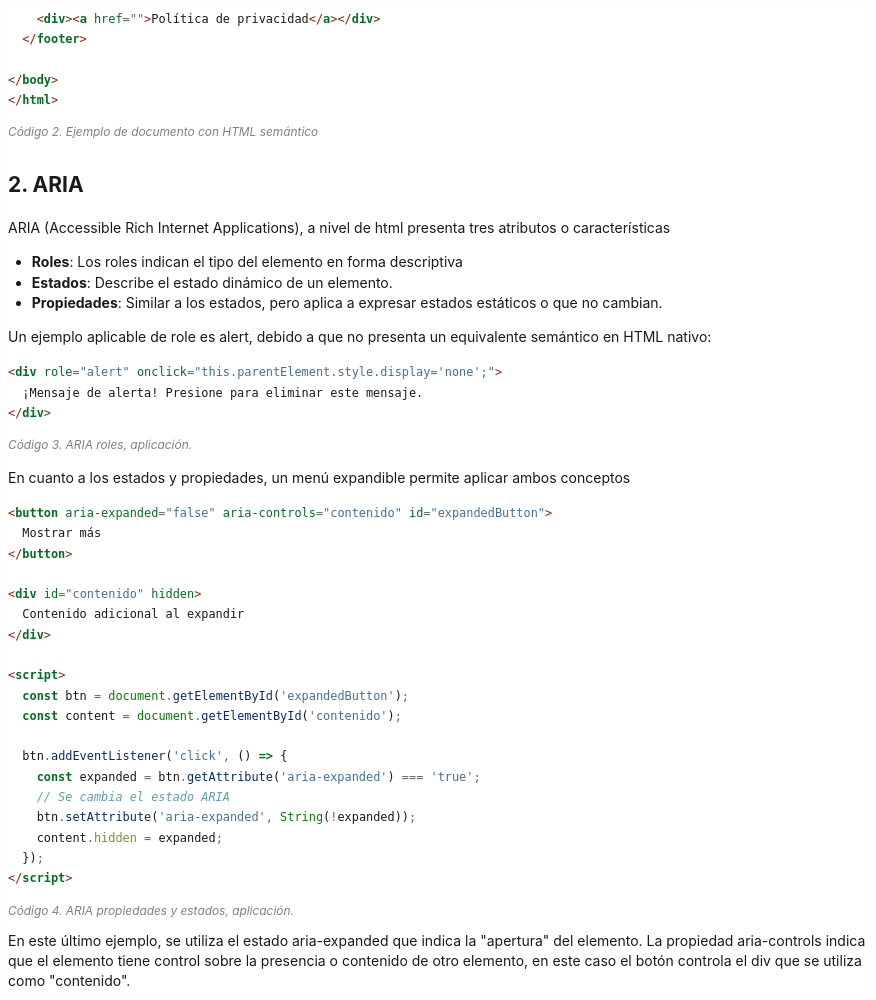```html
    <div><a href="">Política de privacidad</a></div>
  </footer>

</body>
</html>
```
<p style="font-size: 0.85em; font-style: italic; color: gray;">
Código 2. Ejemplo de documento con HTML semántico
</p>

## 2. ARIA <a name="id-2"></a>
ARIA (Accessible Rich Internet Applications), a nivel de html presenta tres atributos o características
- **Roles**: Los roles indican el tipo del elemento en forma descriptiva
- **Estados**: Describe el estado dinámico de un elemento.
- **Propiedades**: Similar a los estados, pero aplica a expresar estados estáticos o que no cambian.

Un ejemplo aplicable de role es alert, debido a que no presenta un equivalente semántico en HTML nativo:
~~~html
<div role="alert" onclick="this.parentElement.style.display='none';">
  ¡Mensaje de alerta! Presione para eliminar este mensaje.
</div>
~~~
<p style="font-size: 0.85em; font-style: italic; color: gray;">
Código 3. ARIA roles, aplicación.
</p>


En cuanto a los estados y propiedades, un menú expandible permite aplicar ambos conceptos
~~~html
<button aria-expanded="false" aria-controls="contenido" id="expandedButton">
  Mostrar más
</button>

<div id="contenido" hidden>
  Contenido adicional al expandir
</div>

<script>
  const btn = document.getElementById('expandedButton');
  const content = document.getElementById('contenido');

  btn.addEventListener('click', () => {
    const expanded = btn.getAttribute('aria-expanded') === 'true';
    // Se cambia el estado ARIA
    btn.setAttribute('aria-expanded', String(!expanded));
    content.hidden = expanded;
  });
</script>
~~~
<p style="font-size: 0.85em; font-style: italic; color: gray;">
Código 4. ARIA propiedades y estados, aplicación.
</p>
En este último ejemplo, se utiliza el estado aria-expanded que indica la "apertura" del elemento. La propiedad aria-controls indica que el elemento tiene control sobre la presencia o contenido de otro elemento, en este caso el botón controla el div que se utiliza como "contenido".
